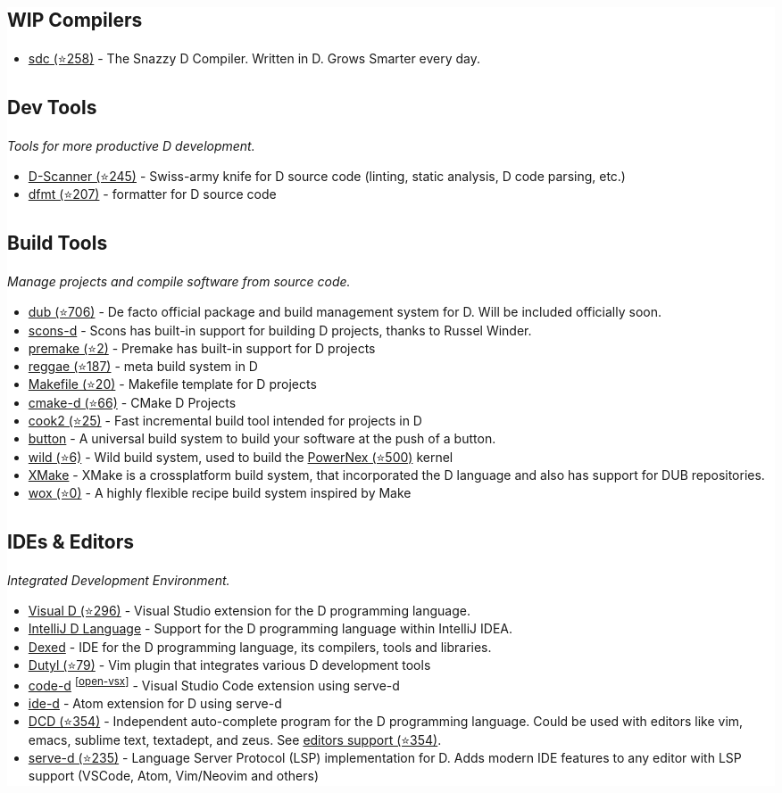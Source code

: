 ## WIP Compilers

*   [sdc (⭐258)](https://github.com/snazzy-d/SDC) - The Snazzy D Compiler. Written in D. Grows Smarter every day.

## Dev Tools

*Tools for more productive D development.*

*   [D-Scanner (⭐245)](https://github.com/dlang-community/D-Scanner) - Swiss-army knife for D source code (linting, static analysis, D code parsing, etc.)
*   [dfmt (⭐207)](https://github.com/dlang-community/dfmt) - formatter for D source code

## Build Tools

*Manage projects and compile software from source code.*

*   [dub (⭐706)](https://github.com/dlang/dub) - De facto official package and build management system for D. Will be included officially soon.
*   [scons-d](https://scons.org/) - Scons has built-in support for building D projects, thanks to Russel Winder.
*   [premake (⭐2)](https://github.com/premake/premake-dlang) - Premake has built-in support for D projects
*   [reggae (⭐187)](https://github.com/atilaneves/reggae) - meta build system in D
*   [Makefile (⭐20)](https://github.com/bioinfornatics/MakefileForD) - Makefile template for D projects
*   [cmake-d (⭐66)](https://github.com/dcarp/cmake-d) - CMake D Projects
*   [cook2 (⭐25)](https://github.com/gecko0307/Cook2) - Fast incremental build tool intended for projects in D
*   [button](https://jasonwhite.io/button/) - A universal build system to build your software at the push of a button.
*   [wild (⭐6)](https://github.com/Vild/Wild) - Wild build system, used to build the [PowerNex (⭐500)](https://github.com/PowerNex/PowerNex) kernel
*   [XMake](https://xmake.io) - XMake is a crossplatform build system, that incorporated the D language and also has support for DUB repositories.
*   [wox (⭐0)](https://github.com/redthing1/wox) - A highly flexible recipe build system inspired by Make

## IDEs & Editors

*Integrated Development Environment.*

*   [Visual D (⭐296)](https://github.com/dlang/visuald) - Visual Studio extension for the D programming language.
*   [IntelliJ D Language](https://intellij-dlanguage.github.io/) - Support for the D programming language within IntelliJ IDEA.
*   [Dexed](https://gitlab.com/basile.b/dexed) - IDE for the D programming language, its compilers, tools and libraries.
*   [Dutyl (⭐79)](https://github.com/idanarye/vim-dutyl) - Vim plugin that integrates various D development tools
*   [code-d](https://marketplace.visualstudio.com/items?itemName=webfreak.code-d) <sup>\[[open-vsx](https://open-vsx.org/extension/webfreak/code-d)]</sup> - Visual Studio Code extension using serve-d
*   [ide-d](https://atom.io/packages/ide-d) - Atom extension for D using serve-d
*   [DCD (⭐354)](https://github.com/dlang-community/DCD) - Independent auto-complete program for the D programming language. Could be used with editors like vim, emacs, sublime text, textadept, and zeus. See [editors support (⭐354)](https://github.com/dlang-community/DCD/wiki/IDEs-and-Editors-with-DCD-support).
*   [serve-d (⭐235)](https://github.com/Pure-D/serve-d) - Language Server Protocol (LSP) implementation for D.  Adds modern IDE features to any editor with LSP support (VSCode, Atom, Vim/Neovim and others)
